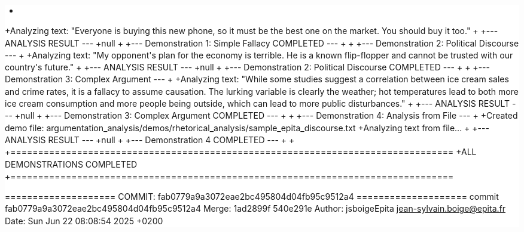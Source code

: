 +
+Analyzing text: "Everyone is buying this new phone, so it must be the best one on the market. You should buy it too."
+
+--- ANALYSIS RESULT ---
+null
+
+--- Demonstration 1: Simple Fallacy COMPLETED ---
+
+
+--- Demonstration 2: Political Discourse ---
+
+Analyzing text: "My opponent's plan for the economy is terrible. He is a known flip-flopper and cannot be trusted with our country's future."
+
+--- ANALYSIS RESULT ---
+null
+
+--- Demonstration 2: Political Discourse COMPLETED ---
+
+
+--- Demonstration 3: Complex Argument ---
+
+Analyzing text: "While some studies suggest a correlation between ice cream sales and crime rates, it is a fallacy to assume causation. The lurking variable is clearly the weather; hot temperatures lead to both more ice cream consumption and more people being outside, which can lead to more public disturbances."
+
+--- ANALYSIS RESULT ---
+null
+
+--- Demonstration 3: Complex Argument COMPLETED ---
+
+
+--- Demonstration 4: Analysis from File ---
+
+Created demo file: argumentation_analysis/demos/rhetorical_analysis/sample_epita_discourse.txt
+Analyzing text from file...
+
+--- ANALYSIS RESULT ---
+null
+
+--- Demonstration 4 COMPLETED ---
+
+
+================================================================================
+ALL DEMONSTRATIONS COMPLETED
+================================================================================

==================== COMMIT: fab0779a9a3072eae2bc495804d04fb95c9512a4 ====================
commit fab0779a9a3072eae2bc495804d04fb95c9512a4
Merge: 1ad2899f 540e291e
Author: jsboigeEpita <jean-sylvain.boige@epita.fr>
Date:   Sun Jun 22 08:08:54 2025 +0200

